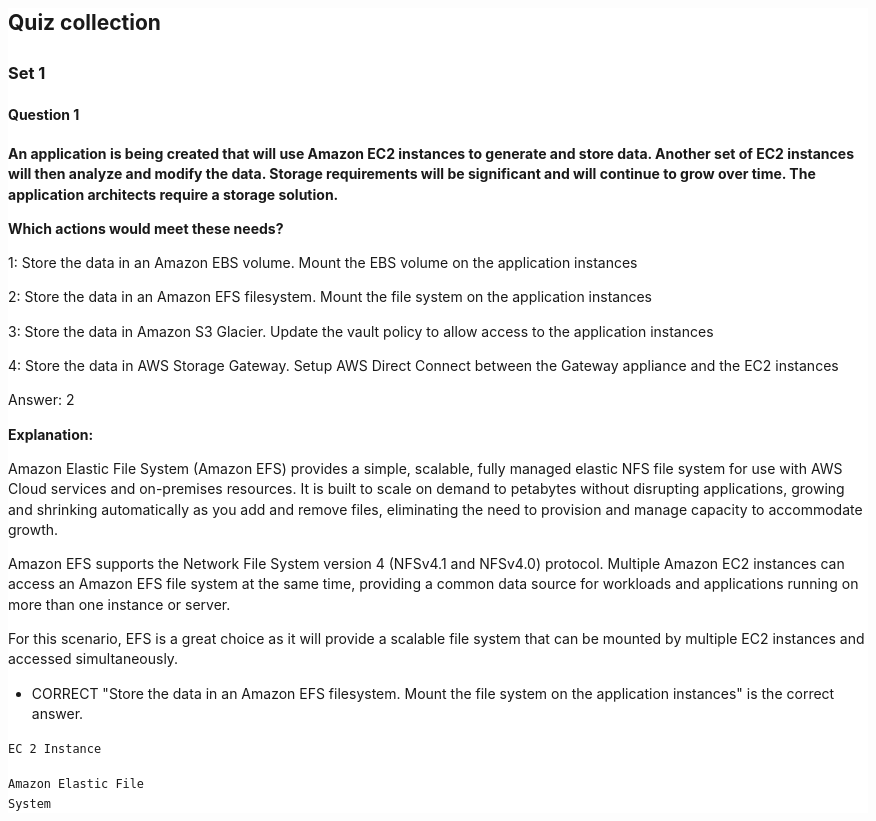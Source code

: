 ## Quiz collection

### Set 1

#### Question  1

**An application is being created that will use Amazon EC2 instances to generate and store data. Another set of EC2
instances will then analyze and modify the data. Storage requirements will be significant and will continue to grow over
time. The application architects require a storage solution.**

**Which actions would meet these needs?**

1: Store the data in an Amazon EBS volume. Mount the EBS volume on the application instances

2: Store the data in an Amazon EFS filesystem. Mount the file system on the application instances

3: Store the data in Amazon S3 Glacier. Update the vault policy to allow access to the application instances

4: Store the data in AWS Storage Gateway. Setup AWS Direct Connect between the Gateway appliance and the EC2 instances

Answer: 2

**Explanation:**

Amazon Elastic File System (Amazon EFS) provides a simple, scalable, fully managed elastic NFS file system for use with
AWS Cloud services and on-premises resources. It is built to scale on demand to petabytes without disrupting
applications, growing and shrinking automatically as you add and remove files, eliminating the need to provision and
manage capacity to accommodate growth.

Amazon EFS supports the Network File System version 4 (NFSv4.1 and NFSv4.0) protocol. Multiple Amazon EC2 instances can
access an Amazon EFS file system at the same time, providing a common data source for workloads and applications running
on more than one instance or server.

For this scenario, EFS is a great choice as it will provide a scalable file system that can be mounted by multiple EC2
instances and accessed simultaneously.

- CORRECT "Store the data in an Amazon EFS filesystem. Mount the file system on the application instances" is the
  correct answer.

```
EC 2 Instance
```

```
Amazon Elastic File
System
```
